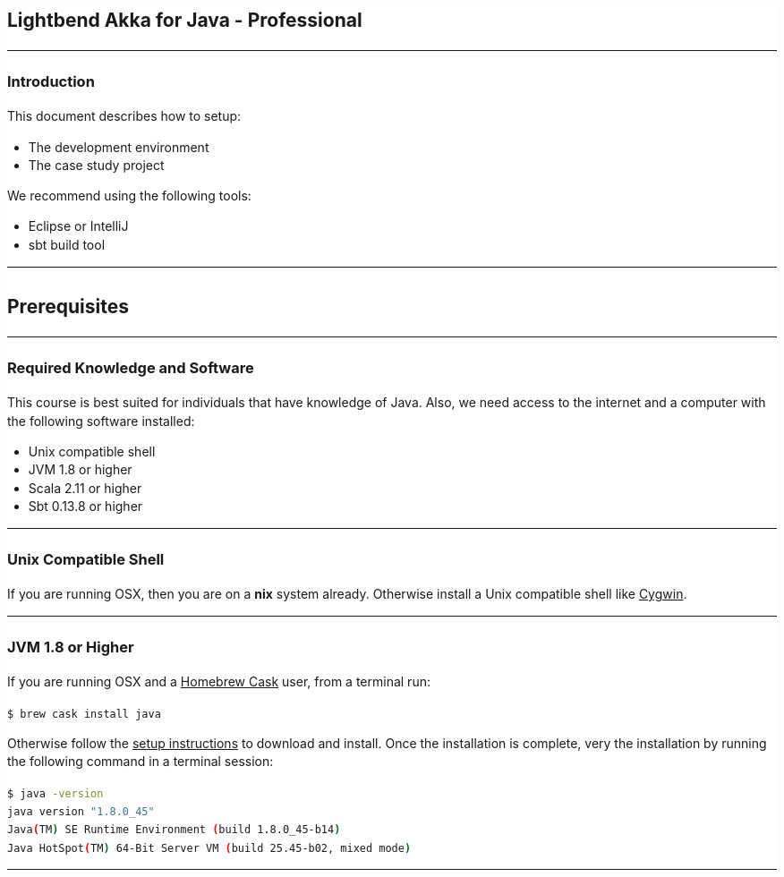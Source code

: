 ## Lightbend Akka for Java - Professional

---

### Introduction

This document describes how to setup:

- The development environment
- The case study project

We recommend using the following tools:

- Eclipse or IntelliJ
- sbt build tool

---

## Prerequisites

---

### Required Knowledge and Software

This course is best suited for individuals that have knowledge of Java. Also, we need access to the internet and a computer with the following software installed:

- Unix compatible shell
- JVM 1.8 or higher
- Scala 2.11 or higher
- Sbt 0.13.8 or higher

---

### Unix Compatible Shell

If you are running OSX, then you are on a **nix** system already. Otherwise install a Unix compatible shell like [Cygwin](https://www.cygwin.com/).

---

### JVM 1.8 or Higher

If you are running OSX and a [Homebrew Cask](https://github.com/caskroom/homebrew-cask) user, from a terminal run:

```bash
$ brew cask install java
```

Otherwise follow the [setup instructions](http://www.oracle.com/technetwork/java/javase/downloads/jre8-downloads-2133155.html) to download and install. Once the installation is complete, very the installation by running the following command in a terminal session:

```bash
$ java -version
java version "1.8.0_45"
Java(TM) SE Runtime Environment (build 1.8.0_45-b14)
Java HotSpot(TM) 64-Bit Server VM (build 25.45-b02, mixed mode)
```

---